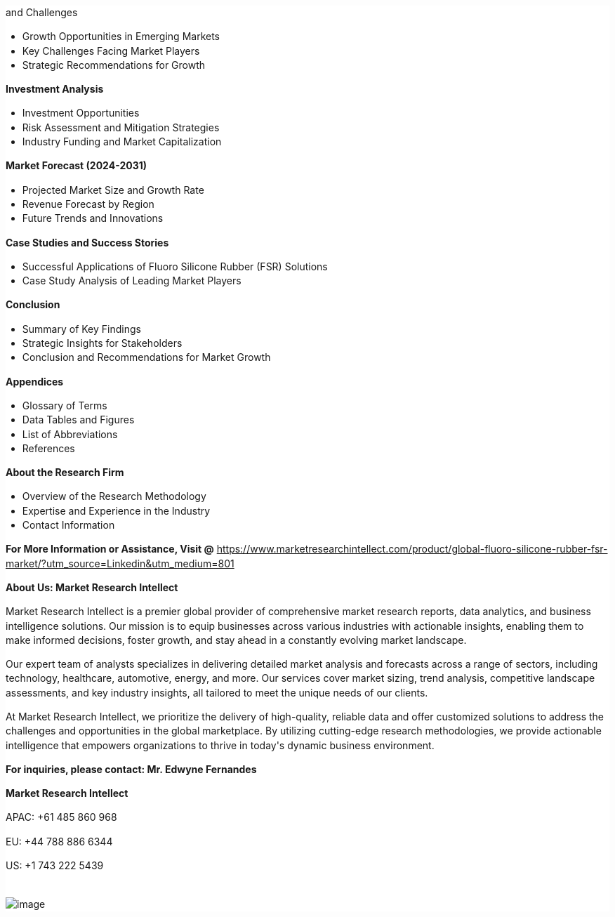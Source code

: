 and Challenges</strong></p><ul><li>Growth Opportunities in Emerging Markets</li><li>Key Challenges Facing Market Players</li><li>Strategic Recommendations for Growth</li></ul><p><strong>Investment Analysis</strong></p><ul><li>Investment Opportunities</li><li>Risk Assessment and Mitigation Strategies</li><li>Industry Funding and Market Capitalization</li></ul><p><strong>Market Forecast (2024-2031)</strong></p><ul><li>Projected Market Size and Growth Rate</li><li>Revenue Forecast by Region</li><li>Future Trends and Innovations</li></ul><p><strong>Case Studies and Success Stories</strong></p><ul><li>Successful Applications of Fluoro Silicone Rubber (FSR) Solutions</li><li>Case Study Analysis of Leading Market Players</li></ul><p><strong>Conclusion</strong></p><ul><li>Summary of Key Findings</li><li>Strategic Insights for Stakeholders</li><li>Conclusion and Recommendations for Market Growth</li></ul><p><strong>Appendices</strong></p><ul><li>Glossary of Terms</li><li>Data Tables and Figures</li><li>List of Abbreviations</li><li>References</li></ul><p><strong>About the Research Firm</strong></p><ul><li>Overview of the Research Methodology</li><li>Expertise and Experience in the Industry</li><li>Contact Information</li></ul></div><div class="article-main__content" data-test-id="publishing-text-block"><p><span class="font-[700]"><strong>For More Information or Assistance, Visit @</strong>&nbsp;<a href="https://www.marketresearchintellect.com/product/global-fluoro-silicone-rubber-fsr-market/?utm_source=Linkedin&utm_medium=801">https://www.marketresearchintellect.com/product/global-fluoro-silicone-rubber-fsr-market/?utm_source=Linkedin&utm_medium=801</a></span></p><p><strong>About Us: Market Research Intellect</strong></p><p>Market Research Intellect is a premier global provider of comprehensive market research reports, data analytics, and business intelligence solutions. Our mission is to equip businesses across various industries with actionable insights, enabling them to make informed decisions, foster growth, and stay ahead in a constantly evolving market landscape.</p><p>Our expert team of analysts specializes in delivering detailed market analysis and forecasts across a range of sectors, including technology, healthcare, automotive, energy, and more. Our services cover market sizing, trend analysis, competitive landscape assessments, and key industry insights, all tailored to meet the unique needs of our clients.</p><p>At Market Research Intellect, we prioritize the delivery of high-quality, reliable data and offer customized solutions to address the challenges and opportunities in the global marketplace. By utilizing cutting-edge research methodologies, we provide actionable intelligence that empowers organizations to thrive in today's dynamic business environment.</p><p><strong>For inquiries, please contact: Mr. Edwyne Fernandes</strong></p><p><strong>Market Research Intellect</strong></p><p>APAC: +61 485 860 968</p><p>EU: +44 788 886 6344</p><p>US: +1 743 222 5439</p></div><div class="article-main__content" data-test-id="publishing-text-block">&nbsp;</div>
![image](https://github.com/user-attachments/assets/5b517adf-5d64-4d50-a544-c9add8c36b92)
